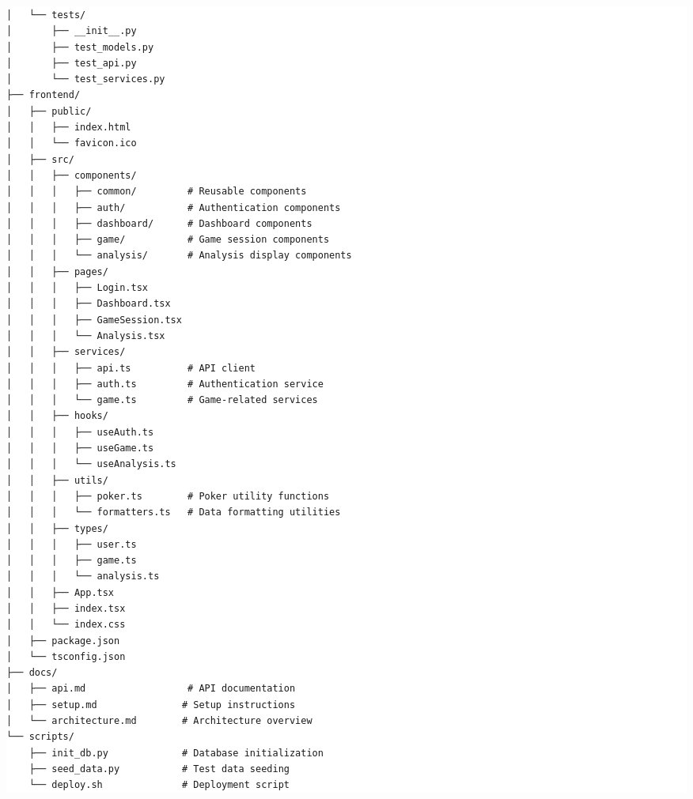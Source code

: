 ```
│   └── tests/
│       ├── __init__.py
│       ├── test_models.py
│       ├── test_api.py
│       └── test_services.py
├── frontend/
│   ├── public/
│   │   ├── index.html
│   │   └── favicon.ico
│   ├── src/
│   │   ├── components/
│   │   │   ├── common/         # Reusable components
│   │   │   ├── auth/           # Authentication components
│   │   │   ├── dashboard/      # Dashboard components
│   │   │   ├── game/           # Game session components
│   │   │   └── analysis/       # Analysis display components
│   │   ├── pages/
│   │   │   ├── Login.tsx
│   │   │   ├── Dashboard.tsx
│   │   │   ├── GameSession.tsx
│   │   │   └── Analysis.tsx
│   │   ├── services/
│   │   │   ├── api.ts          # API client
│   │   │   ├── auth.ts         # Authentication service
│   │   │   └── game.ts         # Game-related services
│   │   ├── hooks/
│   │   │   ├── useAuth.ts
│   │   │   ├── useGame.ts
│   │   │   └── useAnalysis.ts
│   │   ├── utils/
│   │   │   ├── poker.ts        # Poker utility functions
│   │   │   └── formatters.ts   # Data formatting utilities
│   │   ├── types/
│   │   │   ├── user.ts
│   │   │   ├── game.ts
│   │   │   └── analysis.ts
│   │   ├── App.tsx
│   │   ├── index.tsx
│   │   └── index.css
│   ├── package.json
│   └── tsconfig.json
├── docs/
│   ├── api.md                  # API documentation
│   ├── setup.md               # Setup instructions
│   └── architecture.md        # Architecture overview
└── scripts/
    ├── init_db.py             # Database initialization
    ├── seed_data.py           # Test data seeding
    └── deploy.sh              # Deployment script
```
